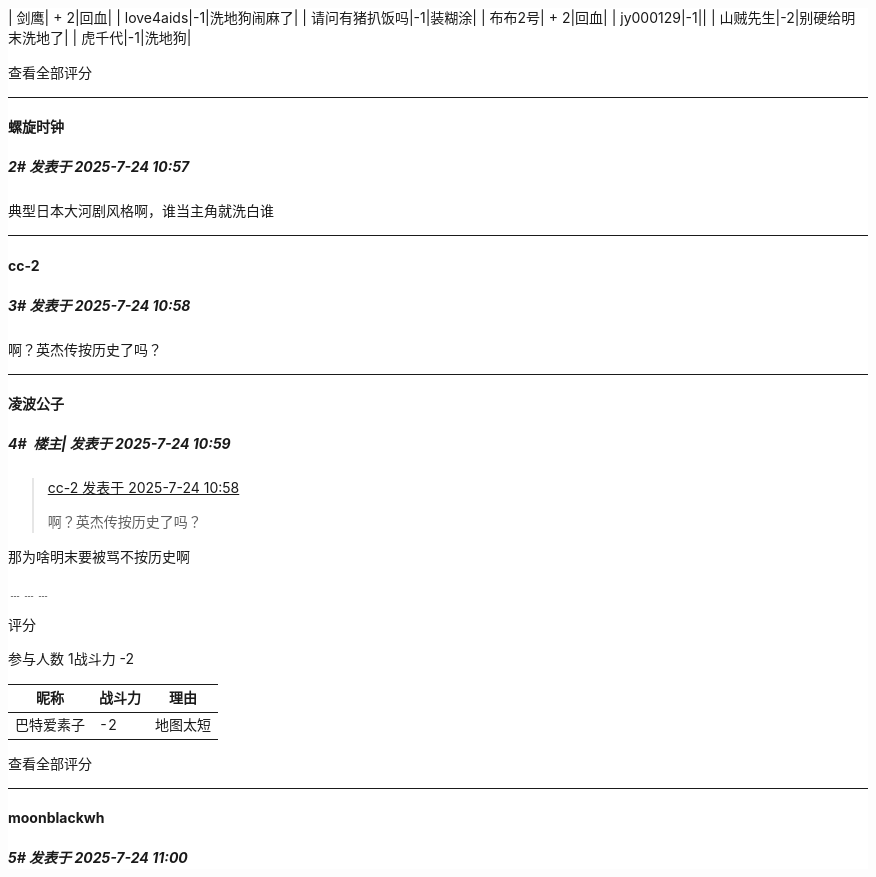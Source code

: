 | 剑鹰| + 2|回血|
| love4aids|-1|洗地狗闹麻了|
| 请问有猪扒饭吗|-1|装糊涂|
| 布布2号| + 2|回血|
| jy000129|-1||
| 山贼先生|-2|别硬给明末洗地了|
| 虎千代|-1|洗地狗|

查看全部评分

*****

####  螺旋时钟  
##### 2#       发表于 2025-7-24 10:57

典型日本大河剧风格啊，谁当主角就洗白谁

*****

####  cc-2  
##### 3#       发表于 2025-7-24 10:58

啊？英杰传按历史了吗？

*****

####  凌波公子  
##### 4#         楼主| 发表于 2025-7-24 10:59

<blockquote><a href="httphttps://stage1st.com/2b/forum.php?mod=redirect&amp;goto=findpost&amp;pid=68148352&amp;ptid=2257291" target="_blank">cc-2 发表于 2025-7-24 10:58</a>

啊？英杰传按历史了吗？</blockquote>
那为啥明末要被骂不按历史啊

﹍﹍﹍

评分

 参与人数 1战斗力 -2

|昵称|战斗力|理由|
|----|---|---|
| 巴特爱素子|-2|地图太短|

查看全部评分

*****

####  moonblackwh  
##### 5#       发表于 2025-7-24 11:00
